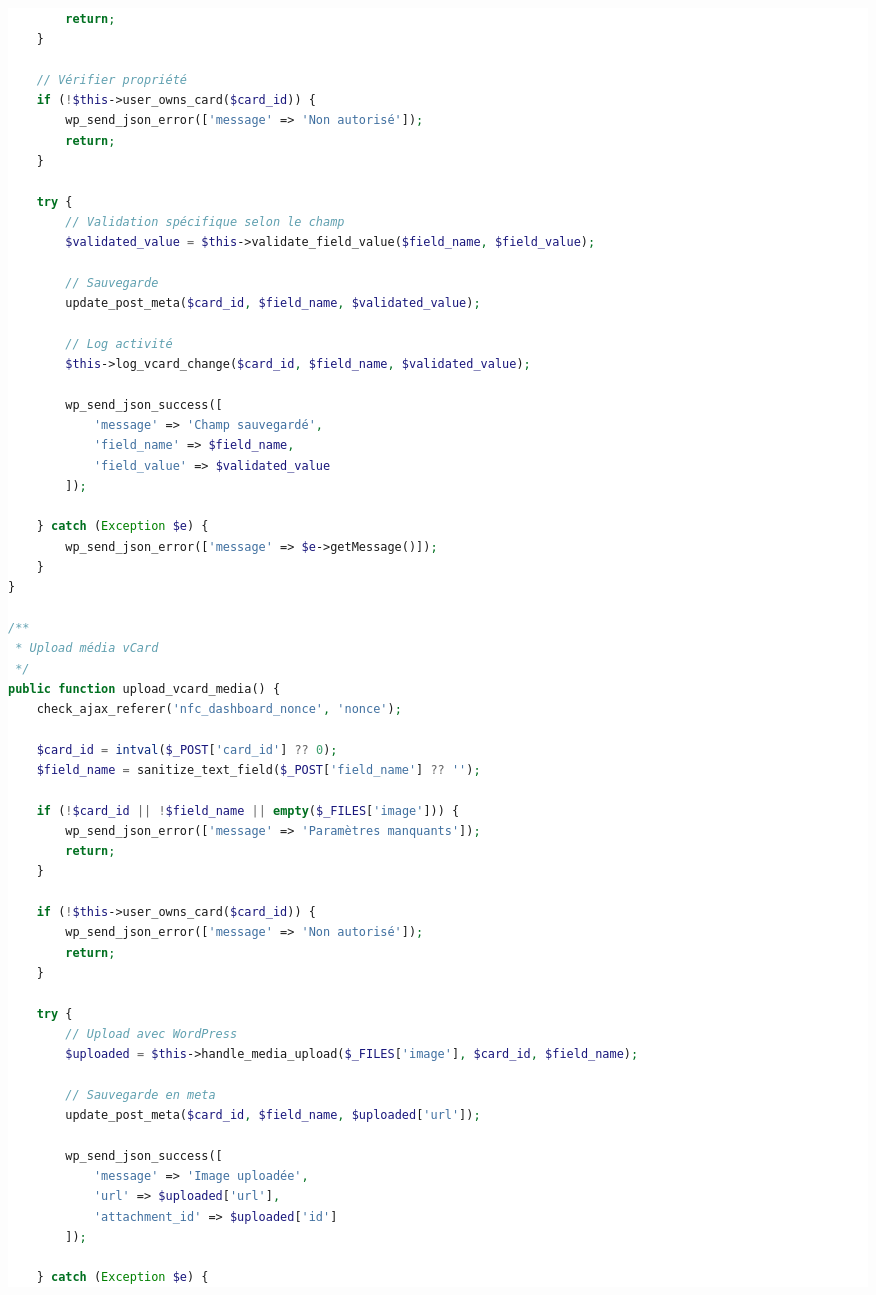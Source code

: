 ```php
        return;
    }
    
    // Vérifier propriété
    if (!$this->user_owns_card($card_id)) {
        wp_send_json_error(['message' => 'Non autorisé']);
        return;
    }
    
    try {
        // Validation spécifique selon le champ
        $validated_value = $this->validate_field_value($field_name, $field_value);
        
        // Sauvegarde
        update_post_meta($card_id, $field_name, $validated_value);
        
        // Log activité
        $this->log_vcard_change($card_id, $field_name, $validated_value);
        
        wp_send_json_success([
            'message' => 'Champ sauvegardé',
            'field_name' => $field_name,
            'field_value' => $validated_value
        ]);
        
    } catch (Exception $e) {
        wp_send_json_error(['message' => $e->getMessage()]);
    }
}

/**
 * Upload média vCard
 */
public function upload_vcard_media() {
    check_ajax_referer('nfc_dashboard_nonce', 'nonce');
    
    $card_id = intval($_POST['card_id'] ?? 0);
    $field_name = sanitize_text_field($_POST['field_name'] ?? '');
    
    if (!$card_id || !$field_name || empty($_FILES['image'])) {
        wp_send_json_error(['message' => 'Paramètres manquants']);
        return;
    }
    
    if (!$this->user_owns_card($card_id)) {
        wp_send_json_error(['message' => 'Non autorisé']);
        return;
    }
    
    try {
        // Upload avec WordPress
        $uploaded = $this->handle_media_upload($_FILES['image'], $card_id, $field_name);
        
        // Sauvegarde en meta
        update_post_meta($card_id, $field_name, $uploaded['url']);
        
        wp_send_json_success([
            'message' => 'Image uploadée',
            'url' => $uploaded['url'],
            'attachment_id' => $uploaded['id']
        ]);
        
    } catch (Exception $e) {
```